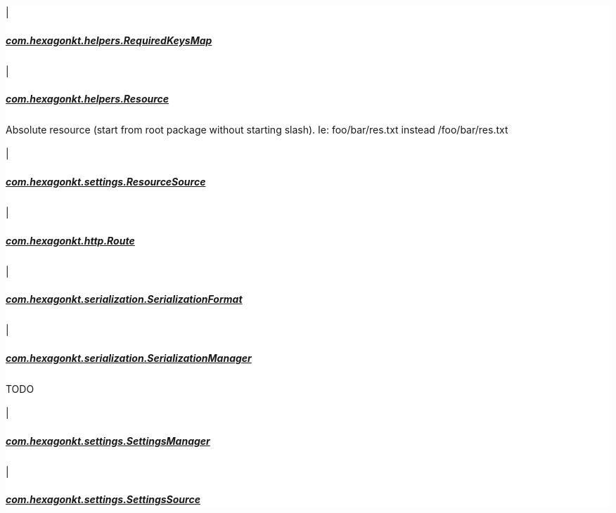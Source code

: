 
|

##### [com.hexagonkt.helpers.RequiredKeysMap](../com.hexagonkt.helpers/-required-keys-map/index.md)


|

##### [com.hexagonkt.helpers.Resource](../com.hexagonkt.helpers/-resource/index.md)

Absolute resource (start from root package without starting slash). Ie: foo/bar/res.txt instead
/foo/bar/res.txt


|

##### [com.hexagonkt.settings.ResourceSource](../com.hexagonkt.settings/-resource-source/index.md)


|

##### [com.hexagonkt.http.Route](../com.hexagonkt.http/-route/index.md)


|

##### [com.hexagonkt.serialization.SerializationFormat](../com.hexagonkt.serialization/-serialization-format/index.md)


|

##### [com.hexagonkt.serialization.SerializationManager](../com.hexagonkt.serialization/-serialization-manager/index.md)

TODO


|

##### [com.hexagonkt.settings.SettingsManager](../com.hexagonkt.settings/-settings-manager/index.md)


|

##### [com.hexagonkt.settings.SettingsSource](../com.hexagonkt.settings/-settings-source/index.md)


